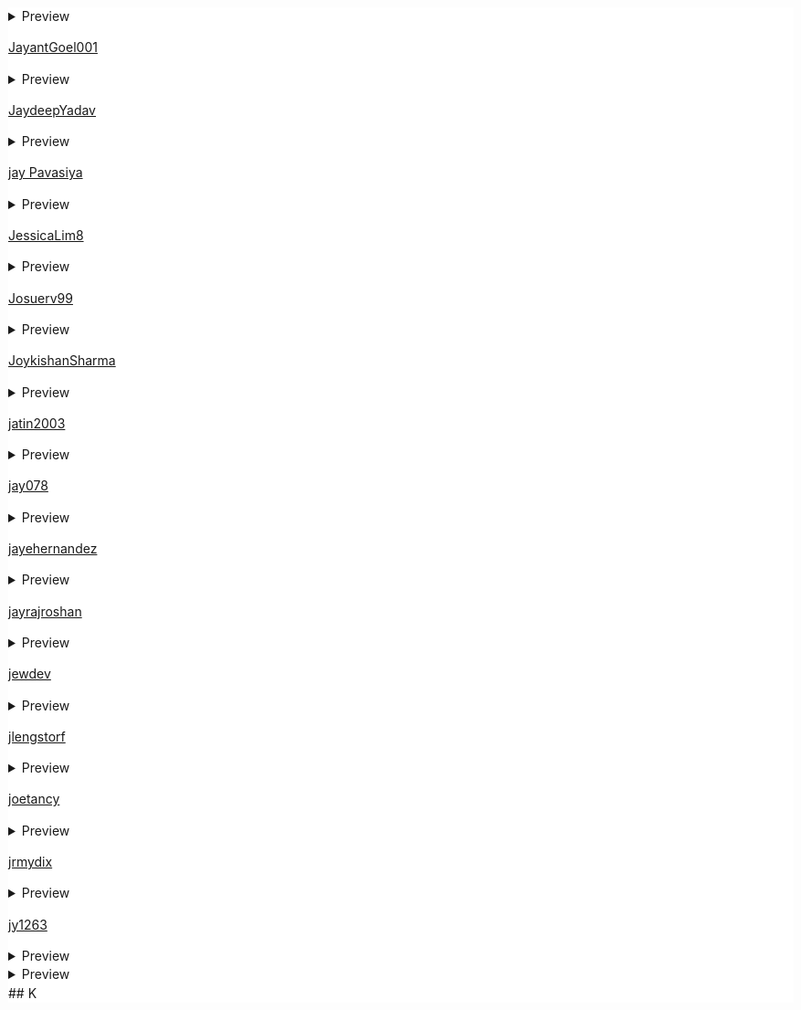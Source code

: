 <details><summary>Preview  </summary></details>

[JayantGoel001](https://github.com/JayantGoel001)

<details><summary>Preview  </summary></details>

[JaydeepYadav](https://github.com/JaydeepYadav)

<details><summary>Preview  </summary></details>

[jay Pavasiya](https://github.com/jaypavasiya)

<details><summary>Preview  </summary></details>

[JessicaLim8](https://github.com/JessicaLim8)

<details><summary>Preview  </summary></details>

[Josuerv99](https://github.com/Josuerv99)

<details><summary>Preview  </summary></details>

[JoykishanSharma](https://github.com/JoykishanSharma)

<details><summary>Preview  </summary></details>

[jatin2003](https://github.com/jatin2003)

<details><summary>Preview  </summary></details>

[jay078](https://github.com/jay078)

<details><summary>Preview  </summary></details>

[jayehernandez](https://github.com/jayehernandez)

<details><summary>Preview  </summary></details>

[jayrajroshan](https://github.com/jayrajroshan)

<details><summary>Preview  </summary></details>

[jewdev](https://github.com/jewdev)

<details><summary>Preview  </summary></details>

[jlengstorf](https://github.com/jlengstorf)

<details><summary>Preview  </summary></details>

[joetancy](https://github.com/joetancy)

<details><summary>Preview  </summary></details>

[jrmydix](https://github.com/jrmydix)

<details><summary>Preview  </summary></details>

[jy1263](https://github.com/jy1263)

<details><summary>Preview  </summary></details>

<details><summary>Preview  </summary></details>
## K
